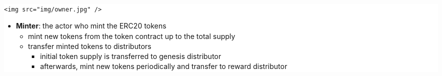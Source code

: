 	<img src="img/owner.jpg" />
* **Minter**: the actor who mint the ERC20 tokens
	* mint new tokens from the token contract up to the total supply
	* transfer minted tokens to distributors
		* initial token supply is transferred to genesis distributor
		* afterwards, mint new tokens periodically and transfer to reward distributor